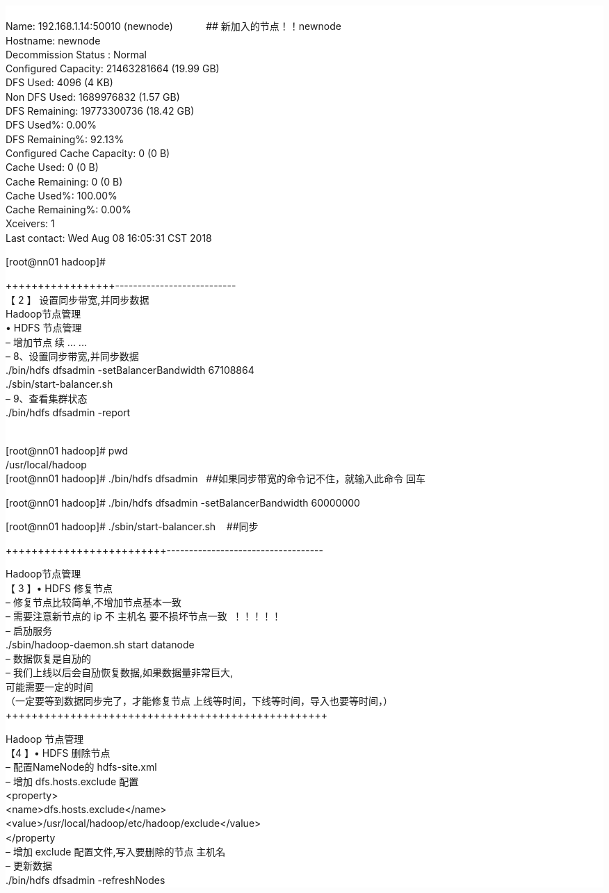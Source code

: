 <p><br>
Name: 192.168.1.14:50010 (newnode)            ## 新加入的节点！！newnode<br>
Hostname: newnode<br>
Decommission Status : Normal<br>
Configured Capacity: 21463281664 (19.99 GB)<br>
DFS Used: 4096 (4 KB)<br>
Non DFS Used: 1689976832 (1.57 GB)<br>
DFS Remaining: 19773300736 (18.42 GB)<br>
DFS Used%: 0.00%<br>
DFS Remaining%: 92.13%<br>
Configured Cache Capacity: 0 (0 B)<br>
Cache Used: 0 (0 B)<br>
Cache Remaining: 0 (0 B)<br>
Cache Used%: 100.00%<br>
Cache Remaining%: 0.00%<br>
Xceivers: 1<br>
Last contact: Wed Aug 08 16:05:31 CST 2018</p>

<p>[root@nn01 hadoop]# </p>

<p>+++++++++++++++++---------------------------<br>
【 2 】 设置同步带宽,并同步数据<br>
Hadoop节点管理<br>
• HDFS 节点管理<br>
– 增加节点 续 ... ...<br>
– 8、设置同步带宽,并同步数据<br>
./bin/hdfs dfsadmin -setBalancerBandwidth 67108864<br>
./sbin/start-balancer.sh<br>
– 9、查看集群状态<br>
./bin/hdfs dfsadmin -report</p>

<p><br>
[root@nn01 hadoop]# pwd<br>
/usr/local/hadoop<br>
[root@nn01 hadoop]# ./bin/hdfs dfsadmin   ##如果同步带宽的命令记不住，就输入此命令 回车</p>

<p>[root@nn01 hadoop]# ./bin/hdfs dfsadmin -setBalancerBandwidth 60000000</p>

<p>[root@nn01 hadoop]# ./sbin/start-balancer.sh    ##同步</p>

<p>+++++++++++++++++++++++++-----------------------------------</p>

<p>Hadoop节点管理<br>
【 3 】• HDFS 修复节点<br>
– 修复节点比较简单,不增加节点基本一致<br>
– 需要注意新节点的 ip 不 主机名 要不损坏节点一致  ！！！！！<br>
– 启劢服务<br>
./sbin/hadoop-daemon.sh start datanode<br>
– 数据恢复是自劢的<br>
– 我们上线以后会自劢恢复数据,如果数据量非常巨大,<br>
可能需要一定的时间<br>
（一定要等到数据同步完了，才能修复节点 上线等时间，下线等时间，导入也要等时间，）<br>
++++++++++++++++++++++++++++++++++++++++++++++++++</p>

<p>Hadoop 节点管理<br>
【4 】• HDFS 删除节点<br>
– 配置NameNode的 hdfs-site.xml<br>
– 增加 dfs.hosts.exclude 配置<br>
&lt;property&gt;<br>
&lt;name&gt;dfs.hosts.exclude&lt;/name&gt;<br>
&lt;value&gt;/usr/local/hadoop/etc/hadoop/exclude&lt;/value&gt;<br>
&lt;/property<br>
– 增加 exclude 配置文件,写入要删除的节点 主机名<br>
– 更新数据<br>
./bin/hdfs dfsadmin -refreshNodes</p>
